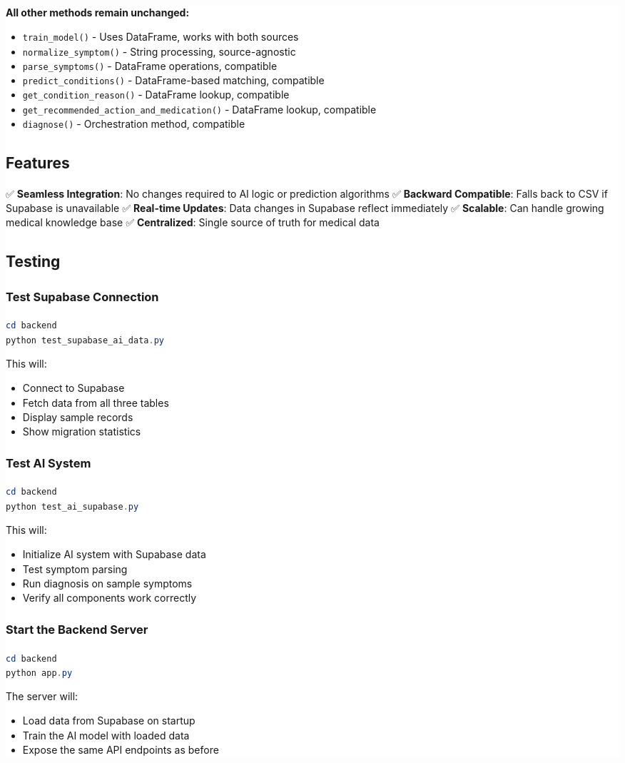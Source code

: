 **All other methods remain unchanged:**
- `train_model()` - Uses DataFrame, works with both sources
- `normalize_symptom()` - String processing, source-agnostic
- `parse_symptoms()` - DataFrame operations, compatible
- `predict_conditions()` - DataFrame-based matching, compatible
- `get_condition_reason()` - DataFrame lookup, compatible
- `get_recommended_action_and_medication()` - DataFrame lookup, compatible
- `diagnose()` - Orchestration method, compatible

## Features

✅ **Seamless Integration**: No changes required to AI logic or prediction algorithms
✅ **Backward Compatible**: Falls back to CSV if Supabase is unavailable
✅ **Real-time Updates**: Data changes in Supabase reflect immediately
✅ **Scalable**: Can handle growing medical knowledge base
✅ **Centralized**: Single source of truth for medical data

## Testing

### Test Supabase Connection

```powershell
cd backend
python test_supabase_ai_data.py
```

This will:
- Connect to Supabase
- Fetch data from all three tables
- Display sample records
- Show migration statistics

### Test AI System

```powershell
cd backend
python test_ai_supabase.py
```

This will:
- Initialize AI system with Supabase data
- Test symptom parsing
- Run diagnosis on sample symptoms
- Verify all components work correctly

### Start the Backend Server

```powershell
cd backend
python app.py
```

The server will:
- Load data from Supabase on startup
- Train the AI model with loaded data
- Expose the same API endpoints as before
